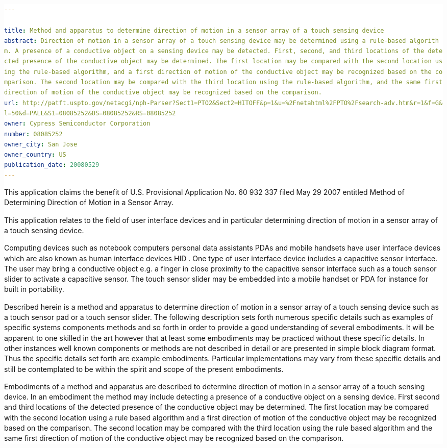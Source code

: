 ```yaml
---

title: Method and apparatus to determine direction of motion in a sensor array of a touch sensing device
abstract: Direction of motion in a sensor array of a touch sensing device may be determined using a rule-based algorithm. A presence of a conductive object on a sensing device may be detected. First, second, and third locations of the detected presence of the conductive object may be determined. The first location may be compared with the second location using the rule-based algorithm, and a first direction of motion of the conductive object may be recognized based on the comparison. The second location may be compared with the third location using the rule-based algorithm, and the same first direction of motion of the conductive object may be recognized based on the comparison.
url: http://patft.uspto.gov/netacgi/nph-Parser?Sect1=PTO2&Sect2=HITOFF&p=1&u=%2Fnetahtml%2FPTO%2Fsearch-adv.htm&r=1&f=G&l=50&d=PALL&S1=08085252&OS=08085252&RS=08085252
owner: Cypress Semiconductor Corporation
number: 08085252
owner_city: San Jose
owner_country: US
publication_date: 20080529
---
```

This application claims the benefit of U.S. Provisional Application No. 60 932 337 filed May 29 2007 entitled Method of Determining Direction of Motion in a Sensor Array. 

This application relates to the field of user interface devices and in particular determining direction of motion in a sensor array of a touch sensing device.

Computing devices such as notebook computers personal data assistants PDAs and mobile handsets have user interface devices which are also known as human interface devices HID . One type of user interface device includes a capacitive sensor interface. The user may bring a conductive object e.g. a finger in close proximity to the capacitive sensor interface such as a touch sensor slider to activate a capacitive sensor. The touch sensor slider may be embedded into a mobile handset or PDA for instance for built in portability.

Described herein is a method and apparatus to determine direction of motion in a sensor array of a touch sensing device such as a touch sensor pad or a touch sensor slider. The following description sets forth numerous specific details such as examples of specific systems components methods and so forth in order to provide a good understanding of several embodiments. It will be apparent to one skilled in the art however that at least some embodiments may be practiced without these specific details. In other instances well known components or methods are not described in detail or are presented in simple block diagram format. Thus the specific details set forth are example embodiments. Particular implementations may vary from these specific details and still be contemplated to be within the spirit and scope of the present embodiments.

Embodiments of a method and apparatus are described to determine direction of motion in a sensor array of a touch sensing device. In an embodiment the method may include detecting a presence of a conductive object on a sensing device. First second and third locations of the detected presence of the conductive object may be determined. The first location may be compared with the second location using a rule based algorithm and a first direction of motion of the conductive object may be recognized based on the comparison. The second location may be compared with the third location using the rule based algorithm and the same first direction of motion of the conductive object may be recognized based on the comparison.
